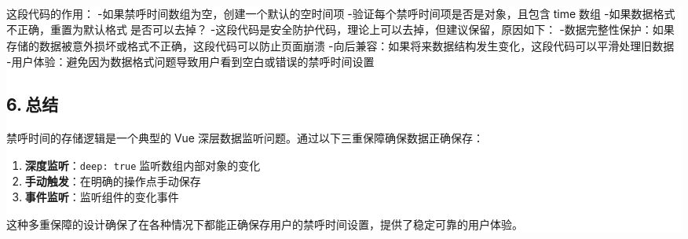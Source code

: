 这段代码的作用：
-如果禁呼时间数组为空，创建一个默认的空时间项
-验证每个禁呼时间项是否是对象，且包含 time 数组
-如果数据格式不正确，重置为默认格式
是否可以去掉？
-这段代码是安全防护代码，理论上可以去掉，但建议保留，原因如下：
-数据完整性保护：如果存储的数据被意外损坏或格式不正确，这段代码可以防止页面崩溃
-向后兼容：如果将来数据结构发生变化，这段代码可以平滑处理旧数据
-用户体验：避免因为数据格式问题导致用户看到空白或错误的禁呼时间设置

## 6. 总结

禁呼时间的存储逻辑是一个典型的 Vue 深层数据监听问题。通过以下三重保障确保数据正确保存：

1. **深度监听**：`deep: true` 监听数组内部对象的变化
2. **手动触发**：在明确的操作点手动保存
3. **事件监听**：监听组件的变化事件

这种多重保障的设计确保了在各种情况下都能正确保存用户的禁呼时间设置，提供了稳定可靠的用户体验。 